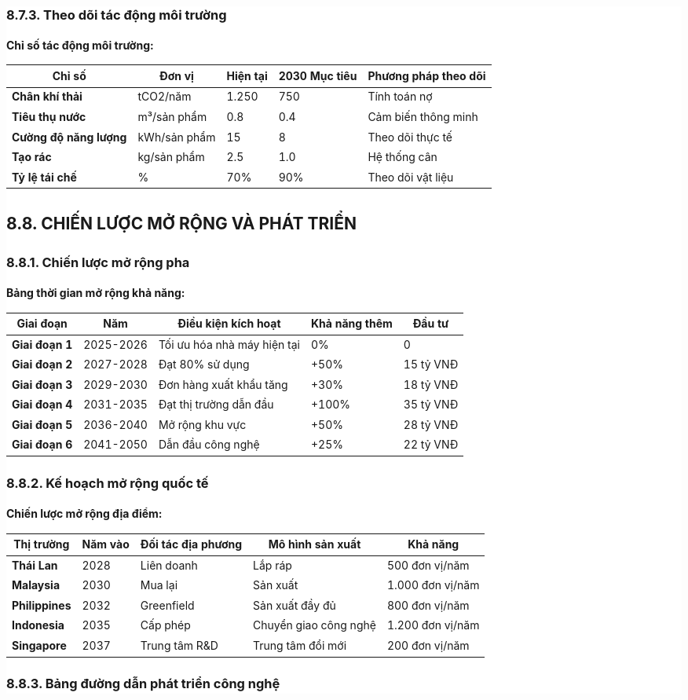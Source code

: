### 8.7.3. Theo dõi tác động môi trường

**Chỉ số tác động môi trường:**

| Chỉ số | Đơn vị | Hiện tại | 2030 Mục tiêu | Phương pháp theo dõi |
|-----------|------|---------|-------------|-------------------|
| **Chân khí thải** | tCO2/năm | 1.250 | 750 | Tính toán nợ |
| **Tiêu thụ nước** | m³/sản phẩm | 0.8 | 0.4 | Cảm biến thông minh |
| **Cường độ năng lượng** | kWh/sản phẩm | 15 | 8 | Theo dõi thực tế |
| **Tạo rác** | kg/sản phẩm | 2.5 | 1.0 | Hệ thống cân |
| **Tỷ lệ tái chế** | % | 70% | 90% | Theo dõi vật liệu |

## 8.8. CHIẾN LƯỢC MỞ RỘNG VÀ PHÁT TRIỂN

### 8.8.1. Chiến lược mở rộng pha

**Bảng thời gian mở rộng khả năng:**

| Giai đoạn | Năm | Điều kiện kích hoạt | Khả năng thêm | Đầu tư |
|-------|-------|-------------------|-------------------|------------|
| **Giai đoạn 1** | 2025-2026 | Tối ưu hóa nhà máy hiện tại | 0% | 0 |
| **Giai đoạn 2** | 2027-2028 | Đạt 80% sử dụng | +50% | 15 tỷ VNĐ |
| **Giai đoạn 3** | 2029-2030 | Đơn hàng xuất khẩu tăng | +30% | 18 tỷ VNĐ |
| **Giai đoạn 4** | 2031-2035 | Đạt thị trường dẫn đầu | +100% | 35 tỷ VNĐ |
| **Giai đoạn 5** | 2036-2040 | Mở rộng khu vực | +50% | 28 tỷ VNĐ |
| **Giai đoạn 6** | 2041-2050 | Dẫn đầu công nghệ | +25% | 22 tỷ VNĐ |

### 8.8.2. Kế hoạch mở rộng quốc tế

**Chiến lược mở rộng địa điểm:**

| Thị trường | Năm vào | Đối tác địa phương | Mô hình sản xuất | Khả năng |
|--------|------------|-------------------|------------------|----------|
| **Thái Lan** | 2028 | Liên doanh | Lắp ráp | 500 đơn vị/năm |
| **Malaysia** | 2030 | Mua lại | Sản xuất | 1.000 đơn vị/năm |
| **Philippines** | 2032 | Greenfield | Sản xuất đầy đủ | 800 đơn vị/năm |
| **Indonesia** | 2035 | Cấp phép | Chuyển giao công nghệ | 1.200 đơn vị/năm |
| **Singapore** | 2037 | Trung tâm R&D | Trung tâm đổi mới | 200 đơn vị/năm |

### 8.8.3. Bảng đường dẫn phát triển công nghệ
